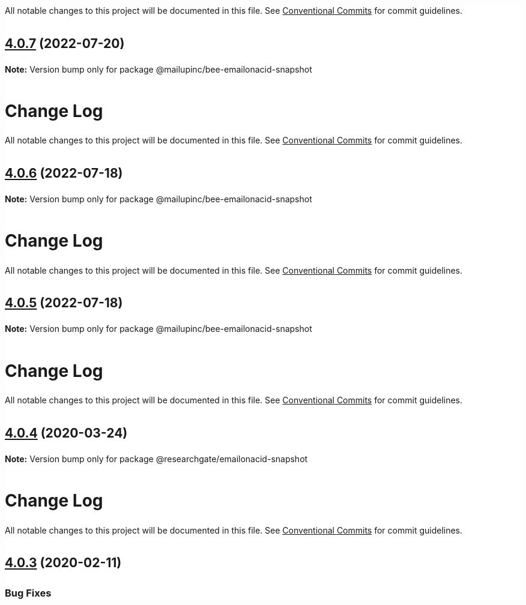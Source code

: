 All notable changes to this project will be documented in this file. See
[Conventional Commits](https://conventionalcommits.org) for commit guidelines.

## [4.0.7](https://github.com/mailupinc/emailonacid/compare/v4.0.6...v4.0.7) (2022-07-20)

**Note:** Version bump only for package @mailupinc/bee-emailonacid-snapshot

# Change Log

All notable changes to this project will be documented in this file. See
[Conventional Commits](https://conventionalcommits.org) for commit guidelines.

## [4.0.6](https://github.com/mailupinc/emailonacid/compare/v4.0.5...v4.0.6) (2022-07-18)

**Note:** Version bump only for package @mailupinc/bee-emailonacid-snapshot

# Change Log

All notable changes to this project will be documented in this file. See
[Conventional Commits](https://conventionalcommits.org) for commit guidelines.

## [4.0.5](https://github.com/mailupinc/emailonacid/compare/v4.0.4...v4.0.5) (2022-07-18)

**Note:** Version bump only for package @mailupinc/bee-emailonacid-snapshot

# Change Log

All notable changes to this project will be documented in this file. See
[Conventional Commits](https://conventionalcommits.org) for commit guidelines.

## [4.0.4](https://github.com/researchgate/emailonacid/compare/v4.0.3...v4.0.4) (2020-03-24)

**Note:** Version bump only for package @researchgate/emailonacid-snapshot

# Change Log

All notable changes to this project will be documented in this file. See
[Conventional Commits](https://conventionalcommits.org) for commit guidelines.

## [4.0.3](https://github.com/researchgate/emailonacid/compare/v4.0.2...v4.0.3) (2020-02-11)

### Bug Fixes
